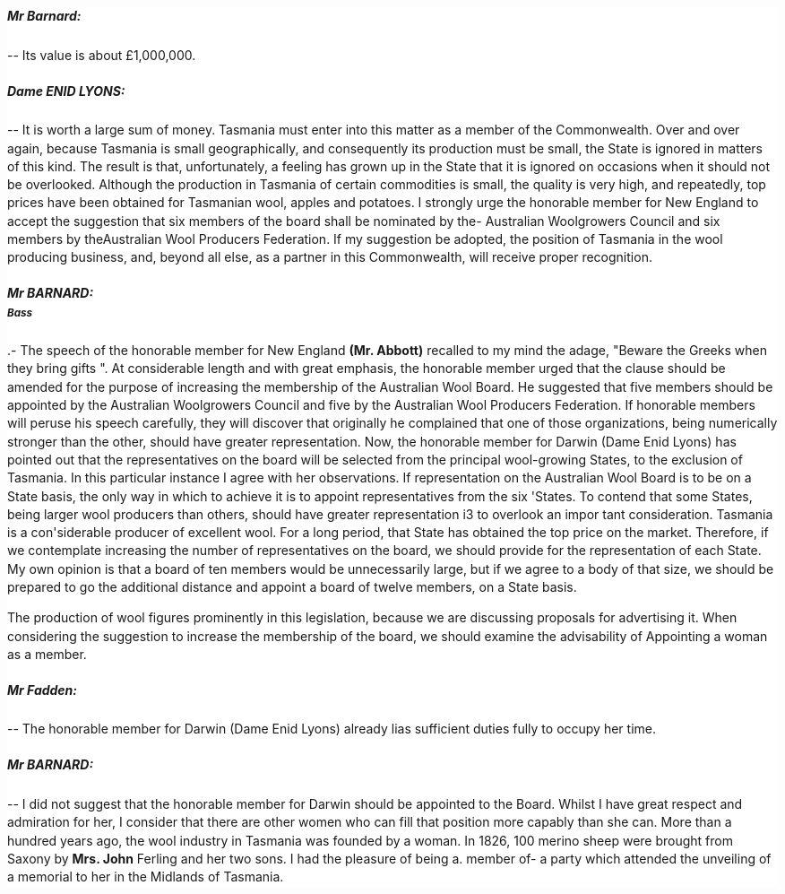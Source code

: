 ##### Mr Barnard:

--  Its value is about £1,000,000. 

##### Dame ENID LYONS:

-- It is worth a large sum of money. Tasmania must enter into this matter as a member of the Commonwealth. Over and over again, because Tasmania is small geographically, and consequently its production must be small, the State is ignored in matters of this kind. The result is that, unfortunately, a feeling has grown up in the State that it is ignored on occasions when it should not be overlooked. Although the production in Tasmania of certain commodities is small, the quality is very high, and repeatedly, top prices have been obtained for Tasmanian wool, apples and potatoes. I strongly urge the honorable member for New England to accept the suggestion that six members of the board shall be nominated by the- Australian Woolgrowers Council and six members by theAustralian Wool Producers Federation. If my suggestion be adopted, the position of Tasmania in the wool producing business, and, beyond all else, as a partner in this Commonwealth, will receive proper recognition. 

##### Mr BARNARD:<br><small class="text-muted">Bass</small>

.- The speech of the honorable member for New England  **(Mr. Abbott)**  recalled to my mind the adage, "Beware the Greeks when they bring gifts ". At considerable length and with great emphasis, the honorable member urged that the clause should be amended for the purpose of increasing the membership of the Australian Wool Board. He suggested that five members should be appointed by the Australian Woolgrowers Council and five by the Australian Wool Producers Federation. If honorable members will peruse his speech carefully, they will discover that originally he complained that one of those organizations, being numerically stronger than the other, should have greater representation. Now, the honorable member for Darwin (Dame Enid Lyons) has pointed out that the representatives on the board will be selected from the principal wool-growing States, to the exclusion of Tasmania. In this particular instance I agree with her observations. If representation on the Australian Wool Board is to be on a State basis, the only way in which to achieve it is to appoint representatives from the six 'States. To contend that some States, being larger wool producers than others, should have greater representation  i3  to overlook an impor tant consideration. Tasmania is a con'siderable producer of excellent wool. For a long period, that State has obtained the top price on the market. Therefore, if we contemplate increasing the number of representatives on the board, we should provide for the representation of each State. My own opinion is that a board of ten members would be unnecessarily large, but if we agree to a body of that size, we should be prepared to go the additional distance and appoint a board of twelve members, on a State basis. 

The production of wool figures prominently in this legislation, because we are discussing proposals for advertising it. When considering the suggestion to increase the membership of the board, we should examine the advisability of  Appointing  a woman as a member. 

##### Mr Fadden:

--  The honorable member for Darwin (Dame Enid Lyons) already lias sufficient duties fully to occupy her time. 

##### Mr BARNARD:

-- I did not suggest that the honorable member for Darwin should be appointed to the Board. Whilst I have great respect and admiration for her, I consider that there are other women who can fill  that  position more capably than she can. More than a hundred years ago, the wool industry in Tasmania was founded by a woman. In 1826, 100 merino sheep were brought from Saxony by  **Mrs. John**  Ferling and her two sons. I had the pleasure of being a. member of- a party which attended the unveiling of a memorial to her in the Midlands of Tasmania. 
